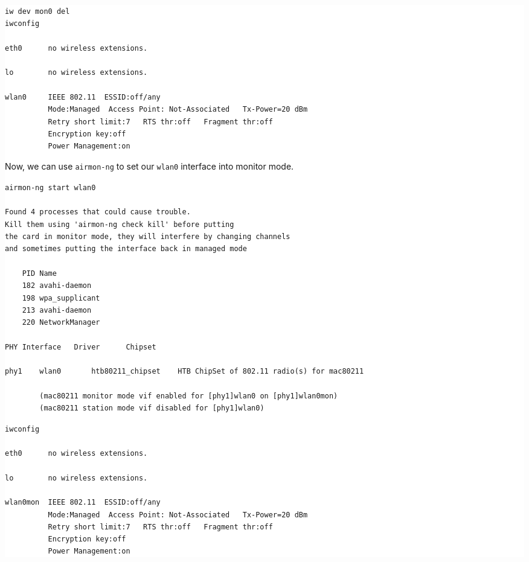```shell
iw dev mon0 del
iwconfig

eth0      no wireless extensions.

lo        no wireless extensions.

wlan0     IEEE 802.11  ESSID:off/any
          Mode:Managed  Access Point: Not-Associated   Tx-Power=20 dBm
          Retry short limit:7   RTS thr:off   Fragment thr:off
          Encryption key:off
          Power Management:on

```

Now, we can use `airmon-ng` to set our `wlan0` interface into monitor mode.

```shell
airmon-ng start wlan0

Found 4 processes that could cause trouble.
Kill them using 'airmon-ng check kill' before putting
the card in monitor mode, they will interfere by changing channels
and sometimes putting the interface back in managed mode

    PID Name
    182 avahi-daemon
    198 wpa_supplicant
    213 avahi-daemon
    220 NetworkManager

PHY	Interface	Driver		Chipset

phy1	wlan0		htb80211_chipset	HTB ChipSet of 802.11 radio(s) for mac80211

		(mac80211 monitor mode vif enabled for [phy1]wlan0 on [phy1]wlan0mon)
		(mac80211 station mode vif disabled for [phy1]wlan0)

```

```shell
iwconfig

eth0      no wireless extensions.

lo        no wireless extensions.

wlan0mon  IEEE 802.11  ESSID:off/any
          Mode:Managed  Access Point: Not-Associated   Tx-Power=20 dBm
          Retry short limit:7   RTS thr:off   Fragment thr:off
          Encryption key:off
          Power Management:on

```
